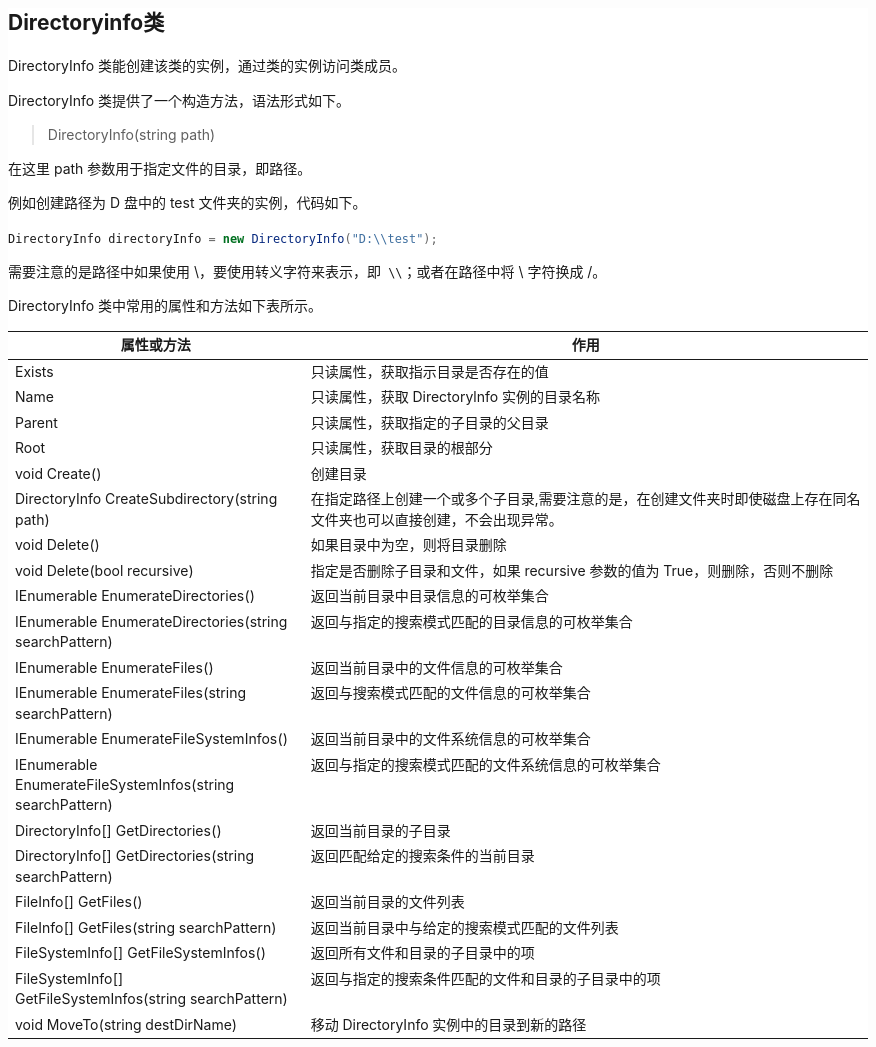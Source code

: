 ## Directoryinfo类

DirectoryInfo 类能创建该类的实例，通过类的实例访问类成员。

DirectoryInfo 类提供了一个构造方法，语法形式如下。

> DirectoryInfo(string path)

在这里 path 参数用于指定文件的目录，即路径。

例如创建路径为 D 盘中的 test 文件夹的实例，代码如下。

```cs
DirectoryInfo directoryInfo = new DirectoryInfo("D:\\test");
```

需要注意的是路径中如果使用 \，要使用转义字符来表示，即` \\`；或者在路径中将 \ 字符换成 /。

DirectoryInfo 类中常用的属性和方法如下表所示。

| 属性或方法                                                   | 作用                                                         |
| ------------------------------------------------------------ | ------------------------------------------------------------ |
| Exists                                                       | 只读属性，获取指示目录是否存在的值                           |
| Name                                                         | 只读属性，获取 Directorylnfo 实例的目录名称                  |
| Parent                                                       | 只读属性，获取指定的子目录的父目录                           |
| Root                                                         | 只读属性，获取目录的根部分                                   |
| void Create()                                                | 创建目录                                                     |
| DirectoryInfo CreateSubdirectory(string path)                | 在指定路径上创建一个或多个子目录,需要注意的是，在创建文件夹时即使磁盘上存在同名文件夹也可以直接创建，不会出现异常。 |
| void Delete()                                                | 如果目录中为空，则将目录删除                                 |
| void Delete(bool recursive)                                  | 指定是否删除子目录和文件，如果 recursive 参数的值为 True，则删除，否则不删除 |
| IEnumerable<DirectoryInfo> EnumerateDirectories()            | 返回当前目录中目录信息的可枚举集合                           |
| IEnumerable<DirectoryInfo> EnumerateDirectories(string searchPattern) | 返回与指定的搜索模式匹配的目录信息的可枚举集合               |
| IEnumerable<FileInfo> EnumerateFiles()                       | 返回当前目录中的文件信息的可枚举集合                         |
| IEnumerable<FileInfo> EnumerateFiles(string searchPattern)   | 返回与搜索模式匹配的文件信息的可枚举集合                     |
| IEnumerable<FileSystemInfo> EnumerateFileSystemInfos()       | 返回当前目录中的文件系统信息的可枚举集合                     |
| IEnumerable<FileSystemInfo> EnumerateFileSystemInfos(string searchPattern) | 返回与指定的搜索模式匹配的文件系统信息的可枚举集合           |
| DirectoryInfo[] GetDirectories()                             | 返回当前目录的子目录                                         |
| DirectoryInfo[] GetDirectories(string searchPattern)         | 返回匹配给定的搜索条件的当前目录                             |
| FileInfo[] GetFiles()                                        | 返回当前目录的文件列表                                       |
| FileInfo[] GetFiles(string searchPattern)                    | 返回当前目录中与给定的搜索模式匹配的文件列表                 |
| FileSystemInfo[] GetFileSystemInfos()                        | 返回所有文件和目录的子目录中的项                             |
| FileSystemInfo[] GetFileSystemInfos(string searchPattern)    | 返回与指定的搜索条件匹配的文件和目录的子目录中的项           |
| void MoveTo(string destDirName)                              | 移动 DirectoryInfo 实例中的目录到新的路径                    |
